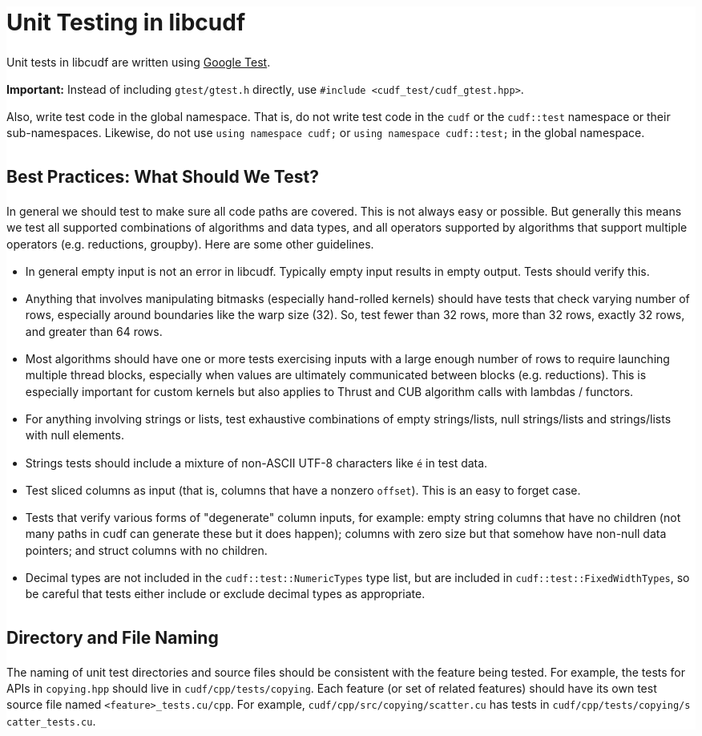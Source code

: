 # Unit Testing in libcudf

Unit tests in libcudf are written using
[Google Test](https://github.com/google/googletest/blob/master/docs/primer.md).

**Important:** Instead of including `gtest/gtest.h` directly, use
`#include <cudf_test/cudf_gtest.hpp>`.

Also, write test code in the global namespace. That is,
do not write test code in the `cudf` or the `cudf::test` namespace or their
sub-namespaces.
Likewise, do not use `using namespace cudf;` or `using namespace cudf::test;`
in the global namespace.


## Best Practices: What Should We Test?

In general we should test to make sure all code paths are covered. This is not always easy or
possible. But generally this means we test all supported combinations of algorithms and data types,
and all operators supported by algorithms that support multiple operators (e.g. reductions,
groupby).  Here are some other guidelines.

 * In general empty input is not an error in libcudf. Typically empty input results in empty output.
   Tests should verify this.

 * Anything that involves manipulating bitmasks (especially hand-rolled kernels) should have tests
   that check varying number of rows, especially around boundaries like the warp size (32). So, test
   fewer than 32 rows, more than 32 rows, exactly 32 rows, and greater than 64 rows.

 * Most algorithms should have one or more tests exercising inputs with a large enough number of
   rows to require launching multiple thread blocks, especially when values are ultimately
   communicated between blocks (e.g. reductions). This is especially important for custom kernels
   but also applies to Thrust and CUB algorithm calls with lambdas / functors.

 * For anything involving strings or lists, test exhaustive combinations of empty strings/lists,
   null strings/lists and strings/lists with null elements.

 * Strings tests should include a mixture of non-ASCII UTF-8 characters like `é` in test data.

 * Test sliced columns as input (that is, columns that have a nonzero `offset`). This is an easy to
   forget case.

 * Tests that verify various forms of "degenerate" column inputs, for example: empty
   string columns that have no children (not many paths in cudf can generate these but it
   does happen); columns with zero size but that somehow have non-null data pointers; and struct
   columns with no children.

 * Decimal types are not included in the `cudf::test::NumericTypes` type list, but are included in
   `cudf::test::FixedWidthTypes`, so be careful that tests either include or exclude decimal types as
   appropriate.


## Directory and File Naming

The naming of unit test directories and source files should be consistent with the feature being
tested. For example, the tests for APIs in `copying.hpp` should live in `cudf/cpp/tests/copying`.
Each feature (or set of related features) should have its own test source file named
`<feature>_tests.cu/cpp`. For example, `cudf/cpp/src/copying/scatter.cu` has tests in
`cudf/cpp/tests/copying/scatter_tests.cu`.
